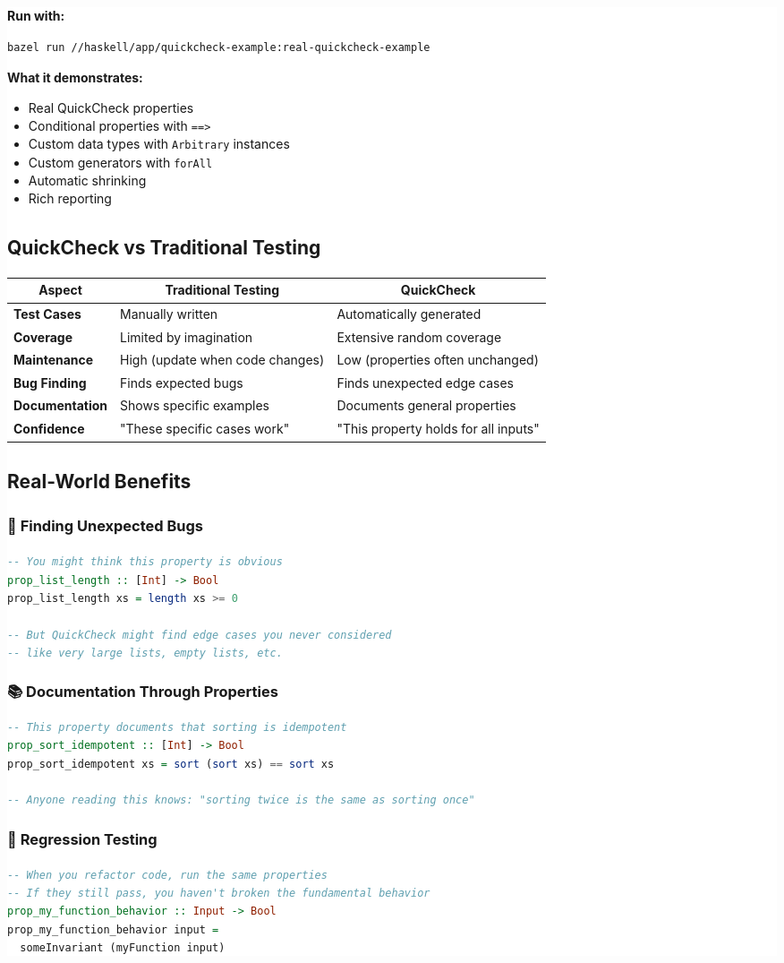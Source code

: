 **Run with:**
```bash
bazel run //haskell/app/quickcheck-example:real-quickcheck-example
```

**What it demonstrates:**
- Real QuickCheck properties
- Conditional properties with `==>`
- Custom data types with `Arbitrary` instances
- Custom generators with `forAll`
- Automatic shrinking
- Rich reporting

## QuickCheck vs Traditional Testing

| Aspect | Traditional Testing | QuickCheck |
|--------|-------------------|------------|
| **Test Cases** | Manually written | Automatically generated |
| **Coverage** | Limited by imagination | Extensive random coverage |
| **Maintenance** | High (update when code changes) | Low (properties often unchanged) |
| **Bug Finding** | Finds expected bugs | Finds unexpected edge cases |
| **Documentation** | Shows specific examples | Documents general properties |
| **Confidence** | "These specific cases work" | "This property holds for all inputs" |

## Real-World Benefits

### 🐛 **Finding Unexpected Bugs**
```haskell
-- You might think this property is obvious
prop_list_length :: [Int] -> Bool
prop_list_length xs = length xs >= 0

-- But QuickCheck might find edge cases you never considered
-- like very large lists, empty lists, etc.
```

### 📚 **Documentation Through Properties**
```haskell
-- This property documents that sorting is idempotent
prop_sort_idempotent :: [Int] -> Bool
prop_sort_idempotent xs = sort (sort xs) == sort xs

-- Anyone reading this knows: "sorting twice is the same as sorting once"
```

### 🔄 **Regression Testing**
```haskell
-- When you refactor code, run the same properties
-- If they still pass, you haven't broken the fundamental behavior
prop_my_function_behavior :: Input -> Bool
prop_my_function_behavior input = 
  someInvariant (myFunction input)
```
